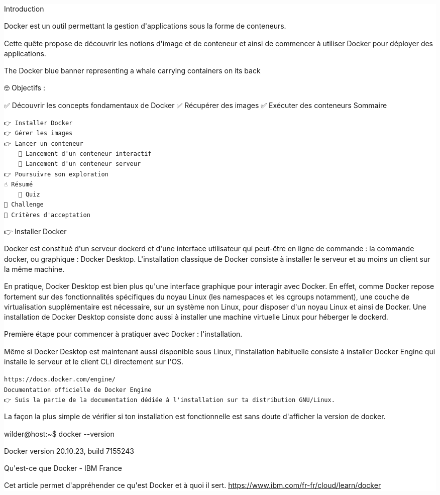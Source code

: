 Introduction

Docker est un outil permettant la gestion d'applications sous la forme de conteneurs.

Cette quête propose de découvrir les notions d'image et de conteneur et ainsi de commencer à utiliser Docker pour déployer des applications.

The Docker blue banner representing a whale carrying containers on its back

🤓 Objectifs :

✅ Découvrir les concepts fondamentaux de Docker
✅ Récupérer des images
✅ Exécuter des conteneurs
Sommaire

    👉 Installer Docker
    👉 Gérer les images
    👉 Lancer un conteneur
        🔬 Lancement d'un conteneur interactif
        🔬 Lancement d'un conteneur serveur
    👉 Poursuivre son exploration
    ☝️ Résumé
        📝 Quiz
    💪 Challenge
    🧐 Critères d'acceptation

👉 Installer Docker

Docker est constitué d'un serveur dockerd et d'une interface utilisateur qui peut-être en ligne de commande : la commande docker, ou graphique : Docker Desktop.
L'installation classique de Docker consiste à installer le serveur et au moins un client sur la même machine.

En pratique, Docker Desktop est bien plus qu'une interface graphique pour interagir avec Docker. En effet, comme Docker repose fortement sur des fonctionnalités spécifiques du noyau Linux (les namespaces et les cgroups notamment), une couche de virtualisation supplémentaire est nécessaire, sur un système non Linux, pour disposer d'un noyau Linux et ainsi de Docker. Une installation de Docker Desktop consiste donc aussi à installer une machine virtuelle Linux pour héberger le dockerd.

Première étape pour commencer à pratiquer avec Docker : l'installation.

Même si Docker Desktop est maintenant aussi disponible sous Linux, l'installation habituelle consiste à installer Docker Engine qui installe le serveur et le client CLI directement sur l'OS.

    https://docs.docker.com/engine/
    Documentation officielle de Docker Engine
    👉 Suis la partie de la documentation dédiée à l'installation sur ta distribution GNU/Linux.

La façon la plus simple de vérifier si ton installation est fonctionnelle est sans doute d'afficher la version de docker.

wilder@host:~$ docker --version

Docker version 20.10.23, build 7155243

Qu'est-ce que Docker - IBM France

Cet article permet d'appréhender ce qu'est Docker et à quoi il sert.
https://www.ibm.com/fr-fr/cloud/learn/docker
